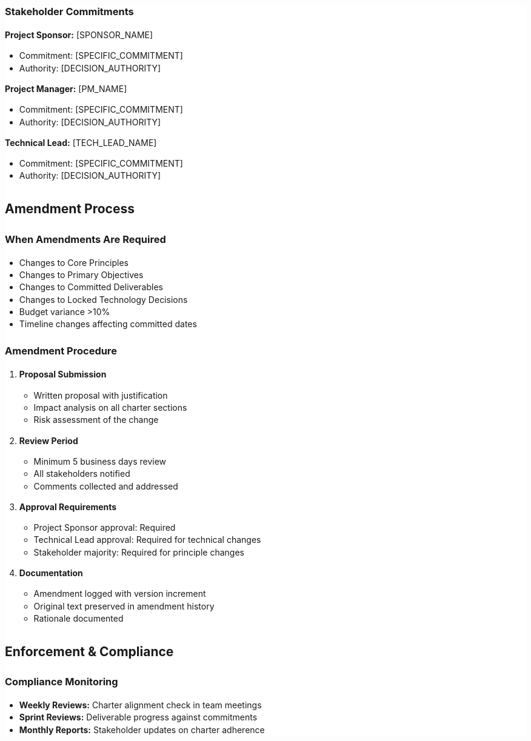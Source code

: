 ### Stakeholder Commitments

**Project Sponsor:** [SPONSOR_NAME]
- Commitment: [SPECIFIC_COMMITMENT]
- Authority: [DECISION_AUTHORITY]

**Project Manager:** [PM_NAME]
- Commitment: [SPECIFIC_COMMITMENT]
- Authority: [DECISION_AUTHORITY]

**Technical Lead:** [TECH_LEAD_NAME]
- Commitment: [SPECIFIC_COMMITMENT]
- Authority: [DECISION_AUTHORITY]

## Amendment Process

### When Amendments Are Required
- Changes to Core Principles
- Changes to Primary Objectives
- Changes to Committed Deliverables
- Changes to Locked Technology Decisions
- Budget variance >10%
- Timeline changes affecting committed dates

### Amendment Procedure
1. **Proposal Submission**
   - Written proposal with justification
   - Impact analysis on all charter sections
   - Risk assessment of the change

2. **Review Period**
   - Minimum 5 business days review
   - All stakeholders notified
   - Comments collected and addressed

3. **Approval Requirements**
   - Project Sponsor approval: Required
   - Technical Lead approval: Required for technical changes
   - Stakeholder majority: Required for principle changes

4. **Documentation**
   - Amendment logged with version increment
   - Original text preserved in amendment history
   - Rationale documented

## Enforcement & Compliance

### Compliance Monitoring
- **Weekly Reviews:** Charter alignment check in team meetings
- **Sprint Reviews:** Deliverable progress against commitments
- **Monthly Reports:** Stakeholder updates on charter adherence
